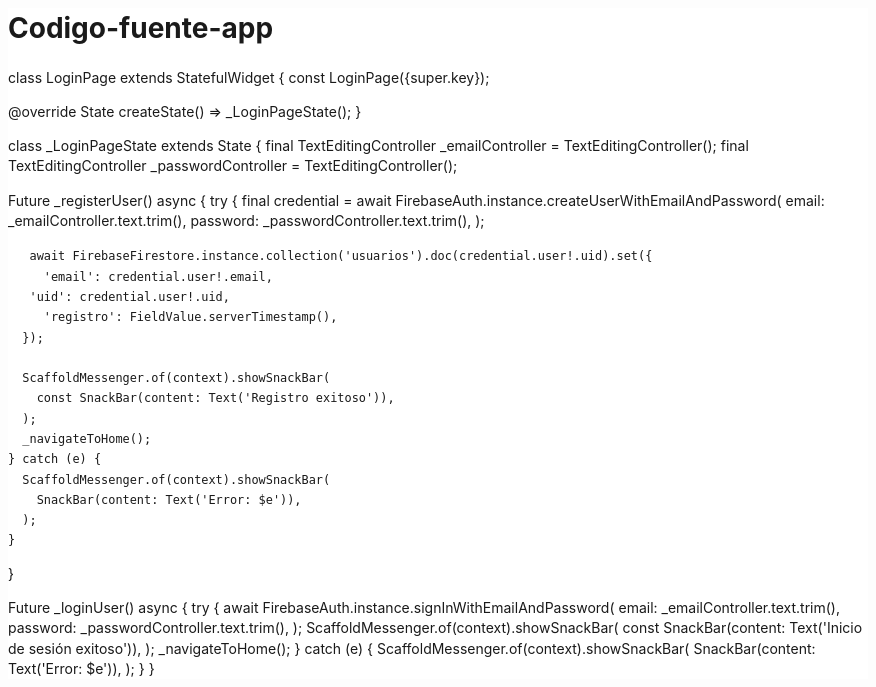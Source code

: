 # Codigo-fuente-app
class LoginPage extends StatefulWidget {
  const LoginPage({super.key});

  @override
  State<LoginPage> createState() => _LoginPageState();
}

class _LoginPageState extends State<LoginPage> {
  final TextEditingController _emailController = TextEditingController();
  final TextEditingController _passwordController = TextEditingController();

  Future<void> _registerUser() async {
    try {
       final credential = await FirebaseAuth.instance.createUserWithEmailAndPassword(
         email: _emailController.text.trim(),
         password: _passwordController.text.trim(),
       );

       await FirebaseFirestore.instance.collection('usuarios').doc(credential.user!.uid).set({
         'email': credential.user!.email,
       'uid': credential.user!.uid,
         'registro': FieldValue.serverTimestamp(),
      });

      ScaffoldMessenger.of(context).showSnackBar(
        const SnackBar(content: Text('Registro exitoso')),
      );
      _navigateToHome();
    } catch (e) {
      ScaffoldMessenger.of(context).showSnackBar(
        SnackBar(content: Text('Error: $e')),
      );
    }
  }

  Future<void> _loginUser() async {
    try {
      await FirebaseAuth.instance.signInWithEmailAndPassword(
        email: _emailController.text.trim(),
        password: _passwordController.text.trim(),
       );
      ScaffoldMessenger.of(context).showSnackBar(
        const SnackBar(content: Text('Inicio de sesión exitoso')),
      );
      _navigateToHome();
    } catch (e) {
      ScaffoldMessenger.of(context).showSnackBar(
        SnackBar(content: Text('Error: $e')),
      );
    }
  }
